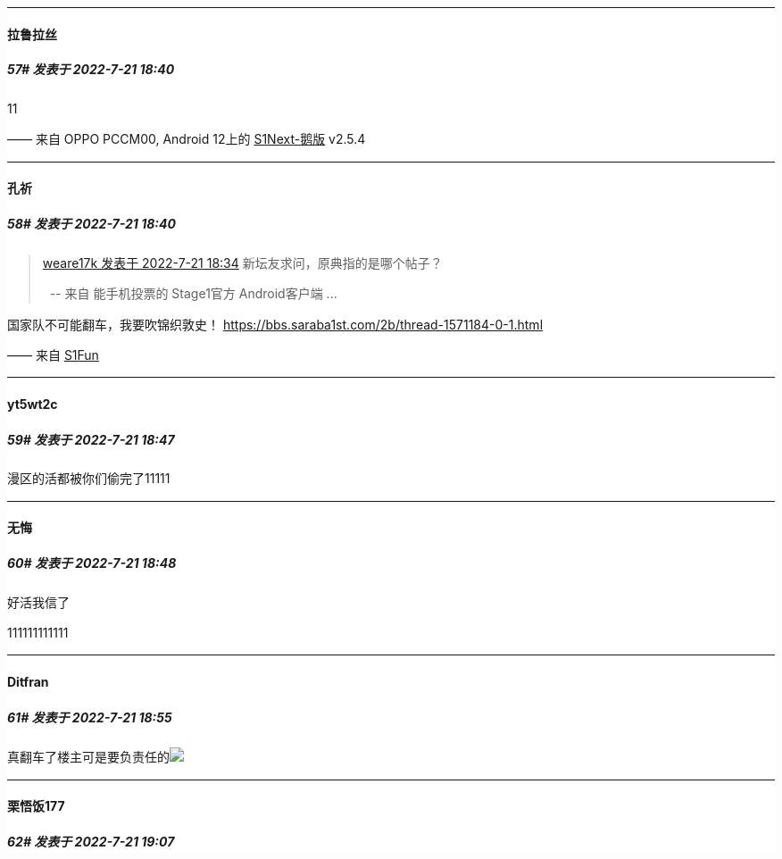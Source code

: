 *****

####  拉鲁拉丝  
##### 57#       发表于 2022-7-21 18:40

11

—— 来自 OPPO PCCM00, Android 12上的 [S1Next-鹅版](https://github.com/ykrank/S1-Next/releases) v2.5.4

*****

####  孔祈  
##### 58#       发表于 2022-7-21 18:40

<blockquote><a href="httphttps://bbs.saraba1st.com/2b/forum.php?mod=redirect&amp;goto=findpost&amp;pid=56738300&amp;ptid=2082409" target="_blank">weare17k 发表于 2022-7-21 18:34</a>
新坛友求问，原典指的是哪个帖子？

  -- 来自 能手机投票的 Stage1官方 Android客户端 ...</blockquote>
国家队不可能翻车，我要吹锦织敦史！
https://bbs.saraba1st.com/2b/thread-1571184-0-1.html

—— 来自 [S1Fun](https://s1fun.koalcat.com)

*****

####  yt5wt2c  
##### 59#       发表于 2022-7-21 18:47

漫区的活都被你们偷完了11111

*****

####  无悔  
##### 60#       发表于 2022-7-21 18:48

好活我信了

111111111111



*****

####  Ditfran  
##### 61#       发表于 2022-7-21 18:55

真翻车了楼主可是要负责任的<img src="https://static.saraba1st.com/image/smiley/carton2017/291.gif" referrerpolicy="no-referrer">



*****

####  栗悟饭177  
##### 62#       发表于 2022-7-21 19:07
